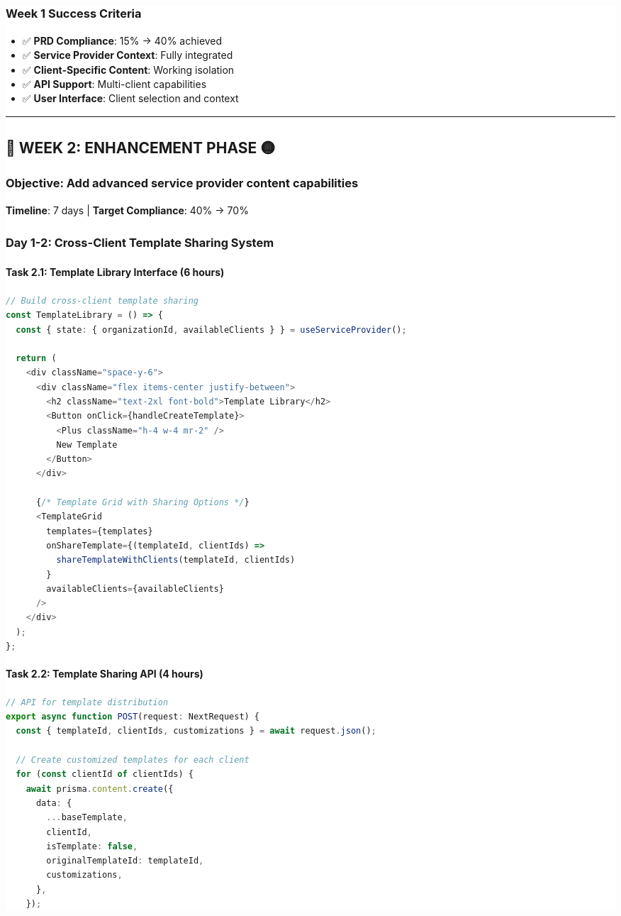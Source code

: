 ### **Week 1 Success Criteria**
- ✅ **PRD Compliance**: 15% → 40% achieved
- ✅ **Service Provider Context**: Fully integrated
- ✅ **Client-Specific Content**: Working isolation
- ✅ **API Support**: Multi-client capabilities
- ✅ **User Interface**: Client selection and context

---

## 📅 **WEEK 2: ENHANCEMENT PHASE** 🟡

### **Objective**: Add advanced service provider content capabilities
**Timeline**: 7 days | **Target Compliance**: 40% → 70%

### **Day 1-2: Cross-Client Template Sharing System**

#### **Task 2.1: Template Library Interface** (6 hours)
```typescript
// Build cross-client template sharing
const TemplateLibrary = () => {
  const { state: { organizationId, availableClients } } = useServiceProvider();
  
  return (
    <div className="space-y-6">
      <div className="flex items-center justify-between">
        <h2 className="text-2xl font-bold">Template Library</h2>
        <Button onClick={handleCreateTemplate}>
          <Plus className="h-4 w-4 mr-2" />
          New Template
        </Button>
      </div>
      
      {/* Template Grid with Sharing Options */}
      <TemplateGrid
        templates={templates}
        onShareTemplate={(templateId, clientIds) => 
          shareTemplateWithClients(templateId, clientIds)
        }
        availableClients={availableClients}
      />
    </div>
  );
};
```

#### **Task 2.2: Template Sharing API** (4 hours)
```typescript
// API for template distribution
export async function POST(request: NextRequest) {
  const { templateId, clientIds, customizations } = await request.json();
  
  // Create customized templates for each client
  for (const clientId of clientIds) {
    await prisma.content.create({
      data: {
        ...baseTemplate,
        clientId,
        isTemplate: false,
        originalTemplateId: templateId,
        customizations,
      },
    });
```